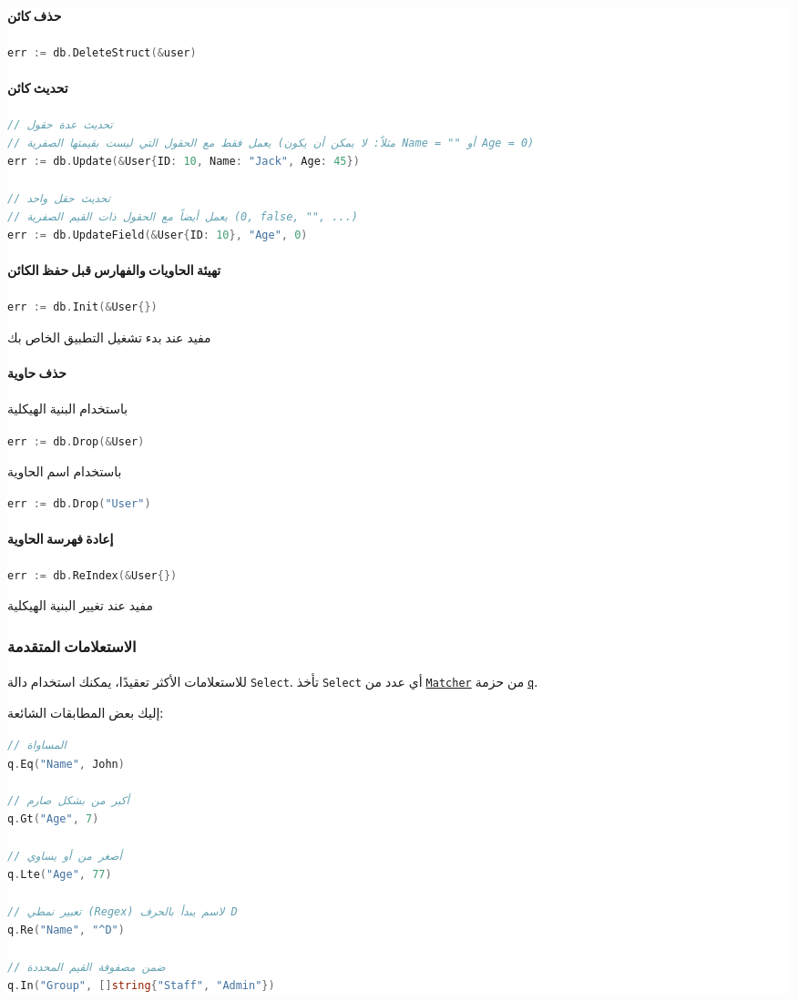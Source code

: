 #### حذف كائن

```go
err := db.DeleteStruct(&user)
```

#### تحديث كائن

```go
// تحديث عدة حقول
// يعمل فقط مع الحقول التي ليست بقيمتها الصفرية (مثلاً: لا يمكن أن يكون Name = "" أو Age = 0)
err := db.Update(&User{ID: 10, Name: "Jack", Age: 45})

// تحديث حقل واحد
// يعمل أيضاً مع الحقول ذات القيم الصفرية (0, false, "", ...)
err := db.UpdateField(&User{ID: 10}, "Age", 0)
```

#### تهيئة الحاويات والفهارس قبل حفظ الكائن

```go
err := db.Init(&User{})
```

مفيد عند بدء تشغيل التطبيق الخاص بك

#### حذف حاوية

باستخدام البنية الهيكلية

```go
err := db.Drop(&User)
```

باستخدام اسم الحاوية

```go
err := db.Drop("User")
```

#### إعادة فهرسة الحاوية

```go
err := db.ReIndex(&User{})
```

مفيد عند تغيير البنية الهيكلية

### الاستعلامات المتقدمة

للاستعلامات الأكثر تعقيدًا، يمكنك استخدام دالة `Select`.
تأخذ `Select` أي عدد من [`Matcher`](https://godoc.org/github.com/asdine/storm/q#Matcher) من حزمة [`q`](https://godoc.org/github.com/asdine/storm/q).

إليك بعض المطابقات الشائعة:

```go
// المساواة
q.Eq("Name", John)

// أكبر من بشكل صارم
q.Gt("Age", 7)

// أصغر من أو يساوي
q.Lte("Age", 77)

// تعبير نمطي (Regex) لاسم يبدأ بالحرف D
q.Re("Name", "^D")

// ضمن مصفوفة القيم المحددة
q.In("Group", []string{"Staff", "Admin"})

```